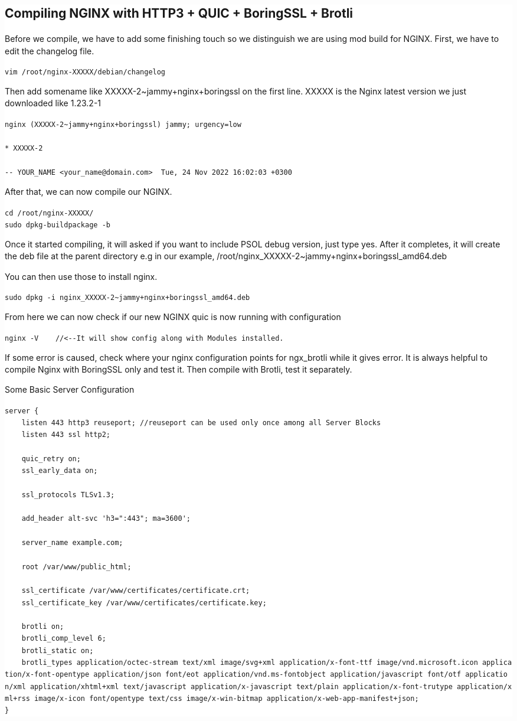 ## Compiling NGINX with HTTP3 + QUIC + BoringSSL + Brotli

Before we compile, we have to add some finishing touch so we distinguish we are using mod build for NGINX.
First, we have to edit the changelog file.
    
    vim /root/nginx-XXXXX/debian/changelog

Then add somename like XXXXX-2~jammy+nginx+boringssl on the first line. XXXXX is the Nginx latest version we just downloaded like 1.23.2-1
    
    nginx (XXXXX-2~jammy+nginx+boringssl) jammy; urgency=low

    * XXXXX-2

    -- YOUR_NAME <your_name@domain.com>  Tue, 24 Nov 2022 16:02:03 +0300

After that, we can now compile our NGINX.
    
    cd /root/nginx-XXXXX/
    sudo dpkg-buildpackage -b

Once it started compiling, it will asked if you want to include PSOL debug version, 
just type yes. After it completes, it will create the deb file at the parent directory e.g in our example, /root/nginx_XXXXX-2~jammy+nginx+boringssl_amd64.deb

You can then use those to install nginx.
    
    sudo dpkg -i nginx_XXXXX-2~jammy+nginx+boringssl_amd64.deb

From here we can now check if our new NGINX quic is now running with configuration
    
    nginx -V    //<--It will show config along with Modules installed.
    
If some error is caused, check where your nginx configuration points for ngx_brotli while it gives error.
It is always helpful to compile Nginx with BoringSSL only and test it. Then compile with Brotli, test it separately.

Some Basic Server Configuration

    server {
        listen 443 http3 reuseport; //reuseport can be used only once among all Server Blocks
        listen 443 ssl http2;

        quic_retry on;
        ssl_early_data on;

        ssl_protocols TLSv1.3;
    
        add_header alt-svc 'h3=":443"; ma=3600';
    
        server_name example.com;

        root /var/www/public_html;

        ssl_certificate /var/www/certificates/certificate.crt;
        ssl_certificate_key /var/www/certificates/certificate.key;

        brotli on;
        brotli_comp_level 6;
        brotli_static on;
        brotli_types application/octec-stream text/xml image/svg+xml application/x-font-ttf image/vnd.microsoft.icon application/x-font-opentype application/json font/eot application/vnd.ms-fontobject application/javascript font/otf application/xml application/xhtml+xml text/javascript application/x-javascript text/plain application/x-font-trutype application/xml+rss image/x-icon font/opentype text/css image/x-win-bitmap application/x-web-app-manifest+json;
    }
    